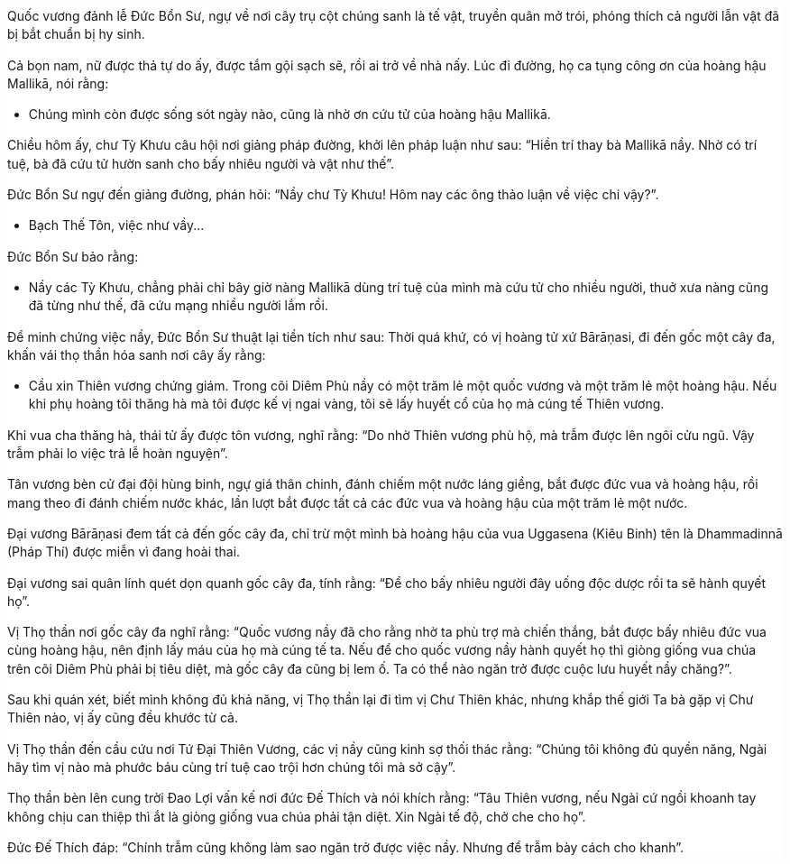 Quốc vương đảnh lễ Đức Bổn Sư, ngự về nơi cây trụ cột chúng sanh là tế vật, truyền quân mở trói, phóng thích cả người lẫn vật đã bị bắt chuẩn bị hy sinh.

Cả bọn nam, nữ được thả tự do ấy, được tắm gội sạch sẽ, rồi ai trở về nhà nấy. Lúc đi đường, họ ca tụng công ơn của hoàng hậu Mallikā, nói rằng:

- Chúng mình còn được sống sót ngày nào, cũng là nhờ ơn cứu tử của hoàng hậu Mallikā.

Chiều hôm ấy, chư Tỳ Khưu câu hội nơi giảng pháp đường, khởi lên pháp luận như sau: “Hiền trí thay bà Mallikā nầy. Nhờ có trí tuệ, bà đã cứu tử hườn sanh cho bấy nhiêu người và vật như thế”.

Đức Bổn Sư ngự đến giảng đường, phán hỏi: “Nầy chư Tỳ Khưu! Hôm nay các ông thảo luận về việc chi vậy?”.

- Bạch Thế Tôn, việc như vầy...

Đức Bổn Sư bảo rằng:

- Nầy các Tỳ Khưu, chẳng phải chỉ bây giờ nàng Mallikā dùng trí tuệ của mình mà cứu tử cho nhiều người, thuở xưa nàng cũng đã từng như thế, đã cứu mạng nhiều người lắm rồi.

Để minh chứng việc nầy, Đức Bổn Sư thuật lại tiền tích như sau:
Thời quá khứ, có vị hoàng tử xứ Bārāṇasi, đi đến gốc một cây đa, khấn vái thọ thần hóa sanh nơi cây ấy rằng:

- Cầu xin Thiên vương chứng giám. Trong cõi Diêm Phù nầy có một trăm lẻ một quốc vương và một trăm lẻ một hoàng hậu. Nếu khi phụ hoàng tôi thăng hà mà tôi được kế vị ngai vàng, tôi sẽ lấy huyết cổ của họ mà cúng tế Thiên vương.

Khi vua cha thăng hà, thái tử ấy được tôn vương, nghĩ rằng: “Do nhờ Thiên vương phù hộ, mà trẫm được lên ngôi cửu ngũ. Vậy trẫm phải lo việc trả lễ hoàn nguyện”.

Tân vương bèn cử đại đội hùng binh, ngự giá thân chinh, đánh chiếm một nước láng giềng, bắt được đức vua và hoàng hậu, rồi mang theo đi đánh chiếm nước khác, lần lượt bắt được tất cả các đức vua và hoàng hậu của một trăm lẻ một nước.

Đại vương Bārāṇasi đem tất cả đến gốc cây đa, chỉ trừ một mình bà hoàng hậu của vua
Uggasena (Kiêu Binh) tên là Dhammadinnā (Pháp Thí) được miễn vì đang hoài thai.

Đại vương sai quân lính quét dọn quanh gốc cây đa, tính rằng: “Để cho bấy nhiêu người đây uống độc dược rồi ta sẽ hành quyết họ”.

Vị Thọ thần nơi gốc cây đa nghĩ rằng: “Quốc vương nầy đã cho rằng nhờ ta phù trợ mà chiến thắng, bắt được bấy nhiêu đức vua cùng hoàng hậu, nên định lấy máu của họ mà cúng tế ta. Nếu để cho quốc vương nầy hành quyết họ thì giòng giống vua chúa trên cõi Diêm Phù phải bị tiêu diệt, mà gốc cây đa cũng bị lem ố. Ta có thể nào ngăn trở được cuộc lưu huyết nầy chăng?”.

Sau khi quán xét, biết mình không đủ khả năng, vị Thọ thần lại đi tìm vị Chư Thiên khác, nhưng khắp thế giới Ta bà gặp vị Chư Thiên nào, vị ấy cũng đều khước từ cả.

Vị Thọ thần đến cầu cứu nơi Tứ Đại Thiên Vương, các vị nầy cũng kinh sợ thối thác rằng: “Chúng tôi không đủ quyền năng, Ngài hãy tìm vị nào mà phước báu cùng trí tuệ cao trội hơn chúng tôi mà sở cậy”.

Thọ thần bèn lên cung trời Đao Lợi vấn kế nơi đức Đế Thích và nói khích rằng: “Tâu Thiên vương, nếu Ngài cứ ngồi khoanh tay không chịu can thiệp thì ắt là giòng giống vua chúa phải tận diệt. Xin Ngài tế độ, chở che cho họ”.

Đức Đế Thích đáp: “Chính trẫm cũng không làm sao ngăn trở được việc nầy. Nhưng để trẫm bày cách cho khanh”.
